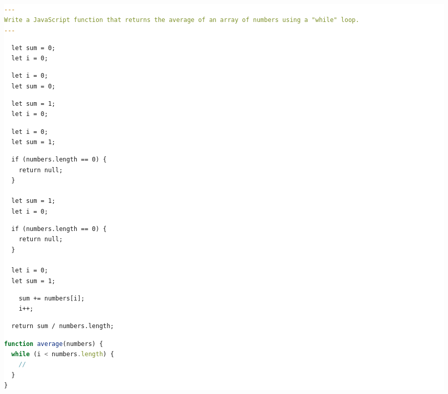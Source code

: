 ```yaml
---
Write a JavaScript function that returns the average of an array of numbers using a "while" loop.
---
```


```initial
  let sum = 0;
  let i = 0;
```

```initial
  let i = 0;
  let sum = 0;
```

```initial
  let sum = 1;
  let i = 0;
```

```initial
  let i = 0;
  let sum = 1;
```

```initial
  if (numbers.length == 0) {
    return null;
  }

  let sum = 1;
  let i = 0;
```

```initial
  if (numbers.length == 0) {
    return null;
  }

  let i = 0;
  let sum = 1;
```

```transformation
    sum += numbers[i];
    i++;
```

```final
  return sum / numbers.length;
```

```js
function average(numbers) {
  while (i < numbers.length) {
    //
  }
}
```
